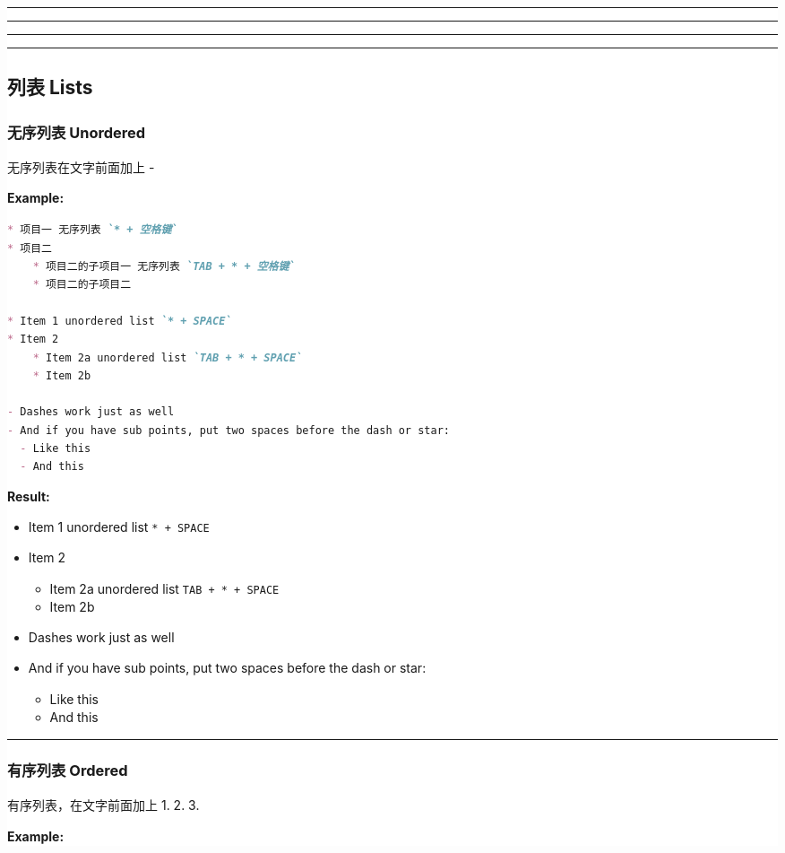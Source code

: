 *****

---

_________________

---

## 列表 Lists

### 无序列表 Unordered

无序列表在文字前面加上 -

**Example:**

```markdown
* 项目一 无序列表 `* + 空格键`
* 项目二
    * 项目二的子项目一 无序列表 `TAB + * + 空格键`
    * 项目二的子项目二

* Item 1 unordered list `* + SPACE`
* Item 2
    * Item 2a unordered list `TAB + * + SPACE`
    * Item 2b

- Dashes work just as well
- And if you have sub points, put two spaces before the dash or star:
  - Like this
  - And this
```

**Result:**

* Item 1 unordered list `* + SPACE`

* Item 2

  - Item 2a unordered list `TAB + * + SPACE`
  - Item 2b

- Dashes work just as well

- And if you have sub points, put two spaces before the dash or star:

  - Like this
  - And this

---

### 有序列表 Ordered

有序列表，在文字前面加上 1\. 2\. 3\.

**Example:**
